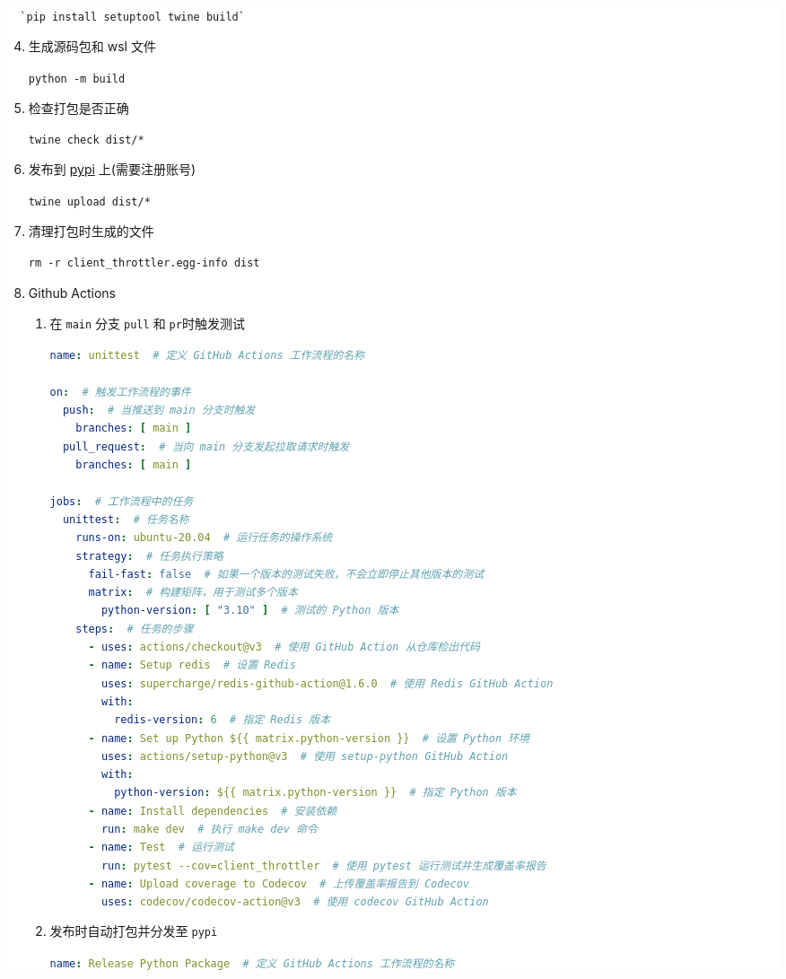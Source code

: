      `pip install setuptool twine build`​
   4. 生成源码包和 wsl 文件

      `python -m build`​
   5. 检查打包是否正确

      `twine check dist/*`​
   6. 发布到 [pypi](https://pypi.org/) 上(需要注册账号)

      `twine upload dist/*`​
   7. 清理打包时生成的文件

      `rm -r client_throttler.egg-info dist`​
3. Github Actions

   1. 在 `main` ​分支 `pull` ​和 `pr` ​时触发测试

      ```yml
      name: unittest  # 定义 GitHub Actions 工作流程的名称
   
      on:  # 触发工作流程的事件
        push:  # 当推送到 main 分支时触发
          branches: [ main ]
        pull_request:  # 当向 main 分支发起拉取请求时触发
          branches: [ main ]
   
      jobs:  # 工作流程中的任务
        unittest:  # 任务名称
          runs-on: ubuntu-20.04  # 运行任务的操作系统
          strategy:  # 任务执行策略
            fail-fast: false  # 如果一个版本的测试失败，不会立即停止其他版本的测试
            matrix:  # 构建矩阵，用于测试多个版本
              python-version: [ "3.10" ]  # 测试的 Python 版本
          steps:  # 任务的步骤
            - uses: actions/checkout@v3  # 使用 GitHub Action 从仓库检出代码
            - name: Setup redis  # 设置 Redis
              uses: supercharge/redis-github-action@1.6.0  # 使用 Redis GitHub Action
              with:
                redis-version: 6  # 指定 Redis 版本
            - name: Set up Python ${{ matrix.python-version }}  # 设置 Python 环境
              uses: actions/setup-python@v3  # 使用 setup-python GitHub Action
              with:
                python-version: ${{ matrix.python-version }}  # 指定 Python 版本
            - name: Install dependencies  # 安装依赖
              run: make dev  # 执行 make dev 命令
            - name: Test  # 运行测试
              run: pytest --cov=client_throttler  # 使用 pytest 运行测试并生成覆盖率报告
            - name: Upload coverage to Codecov  # 上传覆盖率报告到 Codecov
              uses: codecov/codecov-action@v3  # 使用 codecov GitHub Action
      ```

   2. 发布时自动打包并分发至 `pypi`​

      ```yml
      name: Release Python Package  # 定义 GitHub Actions 工作流程的名称
   